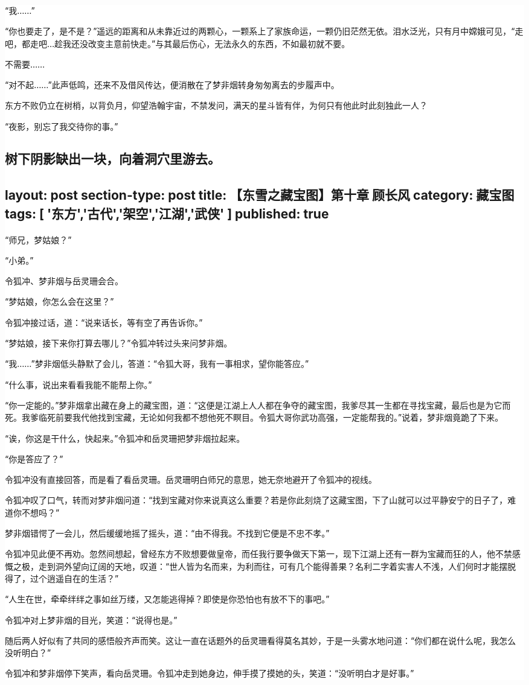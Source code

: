 “我……”

“你也要走了，是不是？”遥远的距离和从未靠近过的两颗心，一颗系上了家族命运，一颗仍旧茫然无依。泪水泛光，只有月中嫦娥可见，“走吧，都走吧…趁我还没改变主意前快走。”与其最后伤心，无法永久的东西，不如最初就不要。

不需要……

“对不起……”此声低鸣，还来不及借风传达，便消散在了梦非烟转身匆匆离去的步履声中。

东方不败仍立在树梢，以背负月，仰望浩翰宇宙，不禁发问，满天的星斗皆有伴，为何只有他此时此刻独此一人？

“夜影，别忘了我交待你的事。”

树下阴影缺出一块，向着洞穴里游去。
---
layout: post
section-type: post
title: 【东雪之藏宝图】第十章  顾长风
category: 藏宝图
tags: [ '东方','古代','架空','江湖','武侠' ]
published: true
---
“师兄，梦姑娘？”

“小弟。”

令狐冲、梦非烟与岳灵珊会合。

“梦姑娘，你怎么会在这里？”

令狐冲接过话，道：“说来话长，等有空了再告诉你。”

“梦姑娘，接下来你打算去哪儿？”令狐冲转过头来问梦非烟。

“我……”梦非烟低头静默了会儿，答道：“令狐大哥，我有一事相求，望你能答应。”

“什么事，说出来看看我能不能帮上你。”

“你一定能的。”梦非烟拿出藏在身上的藏宝图，道：“这便是江湖上人人都在争夺的藏宝图，我爹尽其一生都在寻找宝藏，最后也是为它而死。我爹临死前要我代他找到宝藏，无论如何我都不想他死不瞑目。令狐大哥你武功高强，一定能帮我的。”说着，梦非烟竟跪了下来。

“诶，你这是干什么，快起来。”令狐冲和岳灵珊把梦非烟拉起来。

“你是答应了？”

令狐冲没有直接回答，而是看了看岳灵珊。岳灵珊明白师兄的意思，她无奈地避开了令狐冲的视线。

令狐冲叹了口气，转而对梦非烟问道：“找到宝藏对你来说真这么重要？若是你此刻烧了这藏宝图，下了山就可以过平静安宁的日子了，难道你不想吗？”

梦非烟错愕了一会儿，然后缓缓地摇了摇头，道：“由不得我。不找到它便是不忠不孝。”

令狐冲见此便不再劝。忽然间想起，曾经东方不败想要做皇帝，而任我行要争做天下第一，现下江湖上还有一群为宝藏而狂的人，他不禁感慨之极，走到洞外望向辽阔的天地，叹道：“世人皆为名而来，为利而往，可有几个能得善果？名利二字着实害人不浅，人们何时才能摆脱得了，过个逍遥自在的生活？”

“人生在世，牵牵绊绊之事如丝万缕，又怎能逃得掉？即使是你恐怕也有放不下的事吧。”

令狐冲对上梦非烟的目光，笑道：“说得也是。”

随后两人好似有了共同的感悟般齐声而笑。这让一直在话题外的岳灵珊看得莫名其妙，于是一头雾水地问道：“你们都在说什么呢，我怎么没听明白？”

令狐冲和梦非烟停下笑声，看向岳灵珊。令狐冲走到她身边，伸手摸了摸她的头，笑道：“没听明白才是好事。”
